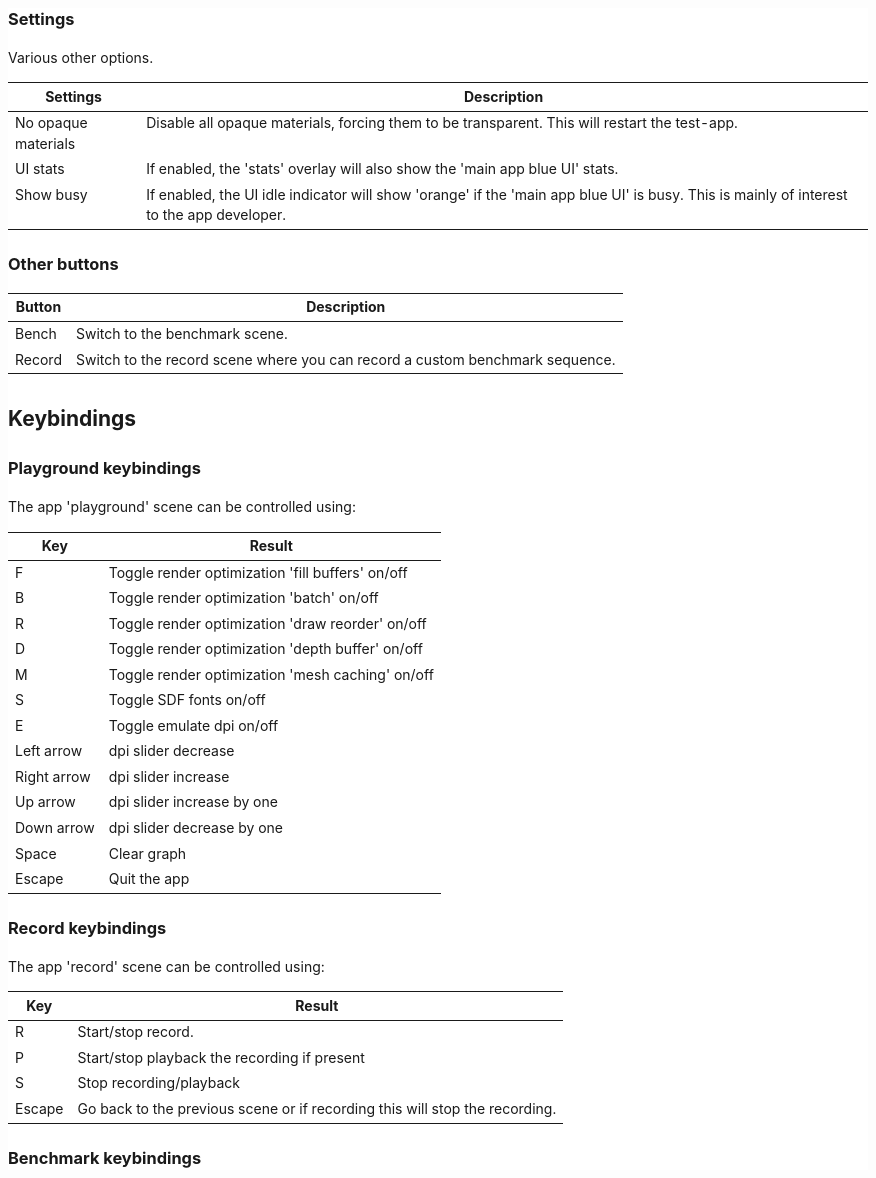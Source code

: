 ### Settings

Various other options.

Settings            |Description
--------------------|-----------------------------------
No opaque materials |Disable all opaque materials, forcing them to be transparent. This will restart the test-app.
UI stats            |If enabled, the 'stats' overlay will also show the 'main app blue UI' stats.
Show busy           |If enabled, the UI idle indicator will show 'orange' if the 'main app blue UI' is busy. This is mainly of interest to the app developer.

### Other buttons

Button |Description
-------|-----------------------------------
Bench  |Switch to the benchmark scene.
Record |Switch to the record scene where you can record a custom benchmark sequence.

## Keybindings

### Playground keybindings

The app 'playground' scene can be controlled using:

Key         | Result
------------|---------------------------------------
F           | Toggle render optimization 'fill buffers' on/off
B           | Toggle render optimization 'batch' on/off
R           | Toggle render optimization 'draw reorder' on/off
D           | Toggle render optimization 'depth buffer' on/off
M           | Toggle render optimization 'mesh caching' on/off
S           | Toggle SDF fonts on/off
E           | Toggle emulate dpi on/off
Left arrow  | dpi slider decrease
Right arrow | dpi slider increase
Up arrow    | dpi slider increase by one
Down arrow  | dpi slider decrease by one
Space       | Clear graph
Escape      | Quit the app

### Record keybindings

The app 'record' scene can be controlled using:

Key         | Result
------------|---------------------------------------
R           | Start/stop record.
P           | Start/stop playback the recording if present
S           | Stop recording/playback
Escape      | Go back to the previous scene or if recording this will stop the recording.

### Benchmark keybindings
